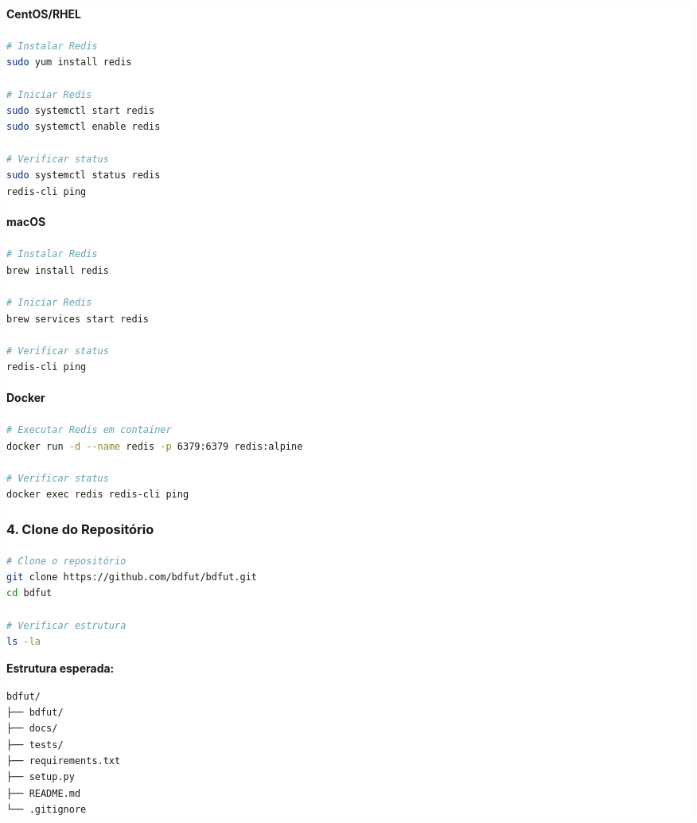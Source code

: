 #### CentOS/RHEL
```bash
# Instalar Redis
sudo yum install redis

# Iniciar Redis
sudo systemctl start redis
sudo systemctl enable redis

# Verificar status
sudo systemctl status redis
redis-cli ping
```

#### macOS
```bash
# Instalar Redis
brew install redis

# Iniciar Redis
brew services start redis

# Verificar status
redis-cli ping
```

#### Docker
```bash
# Executar Redis em container
docker run -d --name redis -p 6379:6379 redis:alpine

# Verificar status
docker exec redis redis-cli ping
```

### 4. Clone do Repositório

```bash
# Clone o repositório
git clone https://github.com/bdfut/bdfut.git
cd bdfut

# Verificar estrutura
ls -la
```

**Estrutura esperada:**
```
bdfut/
├── bdfut/
├── docs/
├── tests/
├── requirements.txt
├── setup.py
├── README.md
└── .gitignore
```
